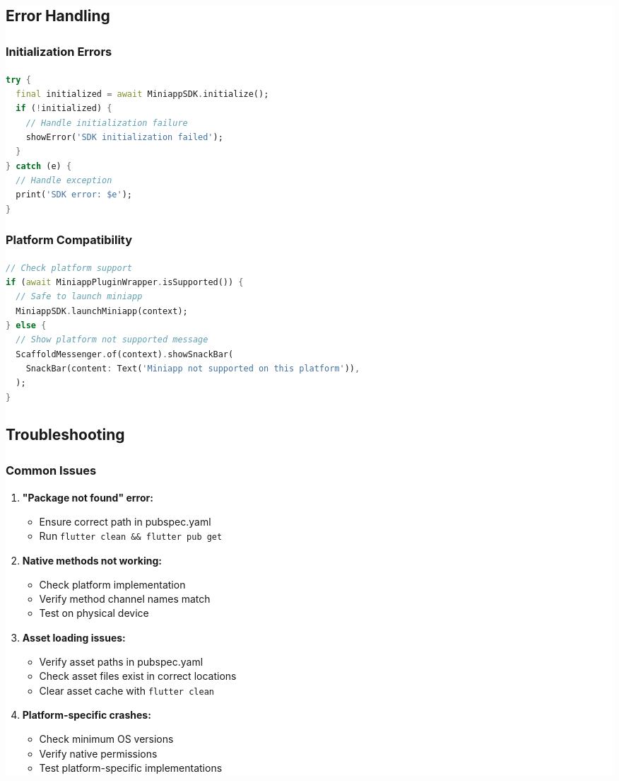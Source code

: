 ## Error Handling

### Initialization Errors
```dart
try {
  final initialized = await MiniappSDK.initialize();
  if (!initialized) {
    // Handle initialization failure
    showError('SDK initialization failed');
  }
} catch (e) {
  // Handle exception
  print('SDK error: $e');
}
```

### Platform Compatibility
```dart
// Check platform support
if (await MiniappPluginWrapper.isSupported()) {
  // Safe to launch miniapp
  MiniappSDK.launchMiniapp(context);
} else {
  // Show platform not supported message
  ScaffoldMessenger.of(context).showSnackBar(
    SnackBar(content: Text('Miniapp not supported on this platform')),
  );
}
```

## Troubleshooting

### Common Issues

1. **"Package not found" error:**
   - Ensure correct path in pubspec.yaml
   - Run `flutter clean && flutter pub get`

2. **Native methods not working:**
   - Check platform implementation
   - Verify method channel names match
   - Test on physical device

3. **Asset loading issues:**
   - Verify asset paths in pubspec.yaml
   - Check asset files exist in correct locations
   - Clear asset cache with `flutter clean`

4. **Platform-specific crashes:**
   - Check minimum OS versions
   - Verify native permissions
   - Test platform-specific implementations
